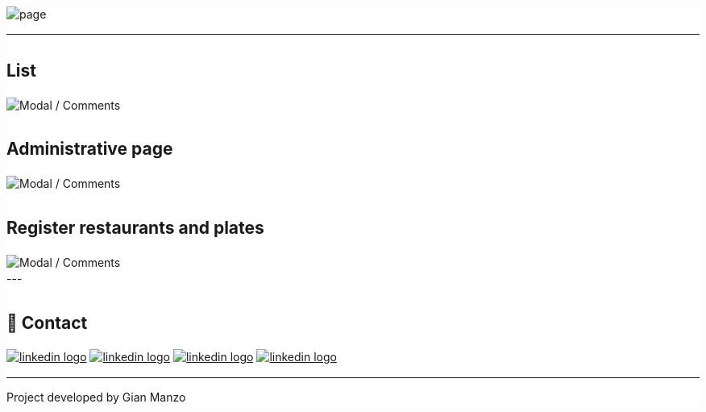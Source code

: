 <div>
  <img src="https://i.imgur.com/1kkndQq.png" width="100%" alt="page"  />
</div>

---

## List

<div>
  <img src="https://i.imgur.com/sUTrLgx.png" width="100%" alt="Modal / Comments"  />
</div>

## Administrative page

<div>
  <img src="https://i.imgur.com/NYX0Yo2.png" width="100%" alt="Modal / Comments"  />
</div>

## Register restaurants and plates

<div>
  <img src="https://i.imgur.com/lYYXqjL.png" width="100%" alt="Modal / Comments"  />
</div>
---

## 📲 Contact

<div>
  <a href="https://www.linkedin.com/in/gianmanzo/" target="_blank">
      <img src="https://raw.githubusercontent.com/maurodesouza/profile-readme-generator/master/src/assets/icons/social/linkedin/default.svg" width="37" height="25"     alt="linkedin logo"/></a>
      
   <a href="mailto:ggianmanzo@gmail.com" target="_blank">
      <img src="https://raw.githubusercontent.com/maurodesouza/profile-readme-generator/master/src/assets/icons/social/gmail/default.svg" width="37" height="25"     alt="linkedin logo" /></a>
      
   <a href="https://api.whatsapp.com/send?phone=+5519989873771&text=Ola" target="_blank">
      <img src="https://raw.githubusercontent.com/maurodesouza/profile-readme-generator/master/src/assets/icons/social/whatsapp/default.svg" width="37" height="25"     alt="linkedin logo" /></a>
      
   <a href="https://www.instagram.com/gianmanzoo/" target="_blank">
      <img src="https://raw.githubusercontent.com/maurodesouza/profile-readme-generator/master/src/assets/icons/social/instagram/default.svg" width="37" height="25"     alt="linkedin logo" /></a>
</div>

---

Project developed by Gian Manzo
